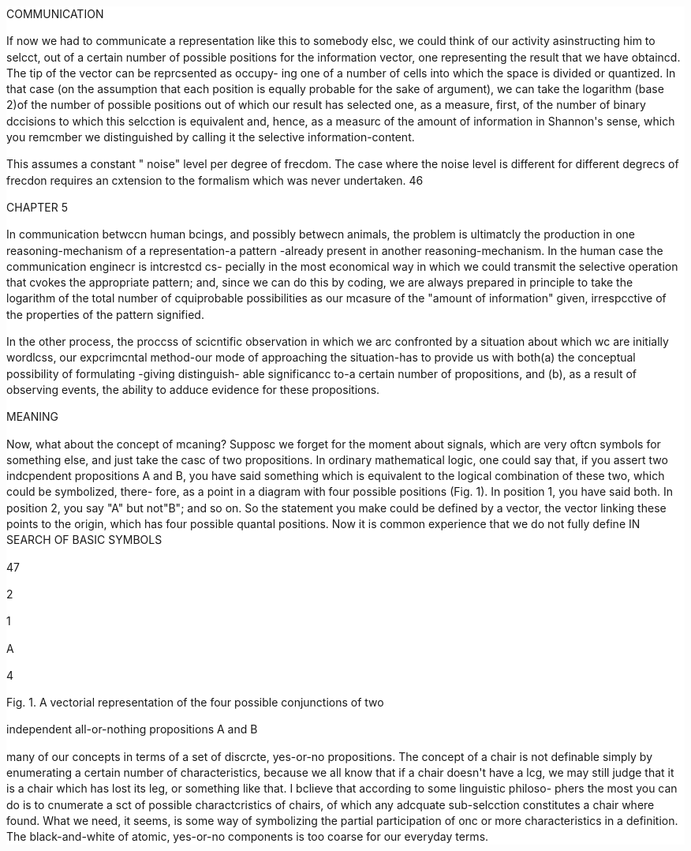 COMMUNICATION

If now we had to communicate a representation like this to somebody elsc, we could think of our activity asinstructing him to selcct, out of a certain number of possible positions for the information vector, one representing the result that we have obtaincd. The tip of the vector can be reprcsented as occupy- ing one of a number of cells into which the space is divided or quantized. In that case (on the assumption that each position is equally probable for the sake of argument), we can take the logarithm (base 2)of the number of possible positions out of which our result has selected one, as a measure, first, of the number of binary dccisions to which this selcction is equivalent and, hence, as a measurc of the amount of information in Shannon's sense, which you remcmber we distinguished by calling it the selective information-content.

This assumes a constant " noise" level per degree of frecdom. The case where the noise level is different for different degrecs of frecdon requires an cxtension to the formalism which was never undertaken. 46

CHAPTER 5

In communication betwccn human bcings, and possibly betwecn animals, the problem is ultimatcly the production in one reasoning-mechanism of a representation-a pattern -already present in another reasoning-mechanism. In the human case the communication enginecr is intcrestcd cs- pecially in the most economical way in which we could transmit the selective operation that cvokes the appropriate pattern; and, since we can do this by coding, we are always prepared in principle to take the logarithm of the total number of cquiprobable possibilities as our mcasure of the "amount of information" given, irrespcctive of the properties of the pattern signified.

In the other process, the proccss of scicntific observation in which we arc confronted by a situation about which wc are initially wordlcss, our expcrimcntal method-our mode of approaching the situation-has to provide us with both(a) the conceptual possibility of formulating -giving distinguish- able significancc to-a certain number of propositions, and (b), as a result of observing events, the ability to adduce evidence for these propositions.

MEANING

Now, what about the concept of mcaning? Supposc we forget for the moment about signals, which are very oftcn symbols for something else, and just take the casc of two propositions. In ordinary mathematical logic, one could say that, if you assert two indcpendent propositions A and B, you have said something which is equivalent to the logical combination of these two, which could be symbolized, there- fore, as a point in a diagram with four possible positions (Fig. 1). In position 1, you have said both. In position 2, you say "A" but not"B"; and so on. So the statement you make could be defined by a vector, the vector linking these points to the origin, which has four possible quantal positions. Now it is common experience that we do not fully define IN SEARCH OF BASIC SYMBOLS

47

2

1

A

4

Fig. 1. A vectorial representation of the four possible conjunctions of two

independent all-or-nothing propositions A and B

many of our concepts in terms of a set of discrcte, yes-or-no propositions. The concept of a chair is not definable simply by enumerating a certain number of characteristics, because we all know that if a chair doesn't have a lcg, we may still judge that it is a chair which has lost its leg, or something like that. I bclieve that according to some linguistic philoso- phers the most you can do is to cnumerate a sct of possible charactcristics of chairs, of which any adcquate sub-selcction constitutes a chair where found. What we need, it seems, is some way of symbolizing the partial participation of onc or more characteristics in a definition. The black-and-white of atomic, yes-or-no components is too coarse for our everyday terms.
